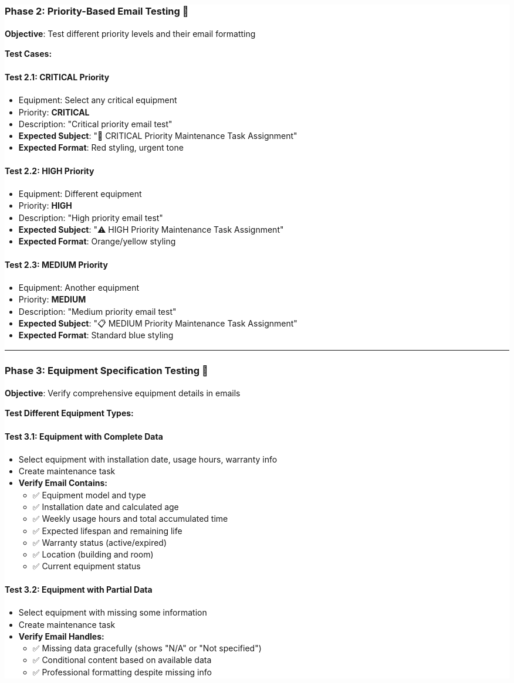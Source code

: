 
### **Phase 2: Priority-Based Email Testing** 🚨
**Objective**: Test different priority levels and their email formatting

**Test Cases:**

#### **Test 2.1: CRITICAL Priority**
- Equipment: Select any critical equipment
- Priority: **CRITICAL**
- Description: "Critical priority email test"
- **Expected Subject**: "🚨 CRITICAL Priority Maintenance Task Assignment"
- **Expected Format**: Red styling, urgent tone

#### **Test 2.2: HIGH Priority**
- Equipment: Different equipment
- Priority: **HIGH**
- Description: "High priority email test"
- **Expected Subject**: "⚠️ HIGH Priority Maintenance Task Assignment"
- **Expected Format**: Orange/yellow styling

#### **Test 2.3: MEDIUM Priority**
- Equipment: Another equipment
- Priority: **MEDIUM**
- Description: "Medium priority email test"
- **Expected Subject**: "📋 MEDIUM Priority Maintenance Task Assignment"
- **Expected Format**: Standard blue styling

---

### **Phase 3: Equipment Specification Testing** 🔬
**Objective**: Verify comprehensive equipment details in emails

**Test Different Equipment Types:**

#### **Test 3.1: Equipment with Complete Data**
- Select equipment with installation date, usage hours, warranty info
- Create maintenance task
- **Verify Email Contains:**
  - ✅ Equipment model and type
  - ✅ Installation date and calculated age
  - ✅ Weekly usage hours and total accumulated time
  - ✅ Expected lifespan and remaining life
  - ✅ Warranty status (active/expired)
  - ✅ Location (building and room)
  - ✅ Current equipment status

#### **Test 3.2: Equipment with Partial Data**
- Select equipment with missing some information
- Create maintenance task
- **Verify Email Handles:**
  - ✅ Missing data gracefully (shows "N/A" or "Not specified")
  - ✅ Conditional content based on available data
  - ✅ Professional formatting despite missing info
